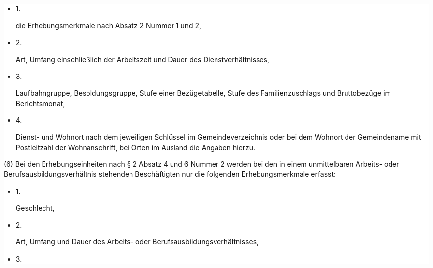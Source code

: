   - 1\.
    
    <div style="">
    
    die Erhebungsmerkmale nach Absatz 2 Nummer 1 und 2,
    
    </div>

  - 2\.
    
    <div style="">
    
    Art, Umfang einschließlich der Arbeitszeit und Dauer des
    Dienstverhältnisses,
    
    </div>

  - 3\.
    
    <div style="">
    
    Laufbahngruppe, Besoldungsgruppe, Stufe einer Bezügetabelle, Stufe
    des Familienzuschlags und Bruttobezüge im Berichtsmonat,
    
    </div>

  - 4\.
    
    <div style="">
    
    Dienst- und Wohnort nach dem jeweiligen Schlüssel im
    Gemeindeverzeichnis oder bei dem Wohnort der Gemeindename mit
    Postleitzahl der Wohnanschrift, bei Orten im Ausland die Angaben
    hierzu.
    
    </div>

</div>

<div class="jurAbsatz">

(6) Bei den Erhebungseinheiten nach § 2 Absatz 4 und 6 Nummer 2 werden
bei den in einem unmittelbaren Arbeits- oder Berufsausbildungsverhältnis
stehenden Beschäftigten nur die folgenden Erhebungsmerkmale erfasst:

  - 1\.
    
    <div style="">
    
    Geschlecht,
    
    </div>

  - 2\.
    
    <div style="">
    
    Art, Umfang und Dauer des Arbeits- oder
    Berufsausbildungsverhältnisses,
    
    </div>

  - 3\.
    